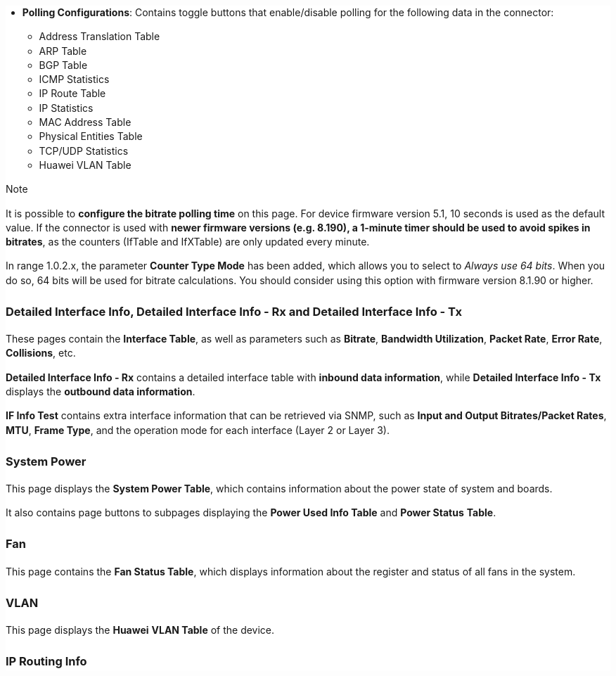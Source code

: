 - **Polling Configurations**: Contains toggle buttons that enable/disable polling for the following data in the connector:

  - Address Translation Table
  - ARP Table
  - BGP Table
  - ICMP Statistics
  - IP Route Table
  - IP Statistics
  - MAC Address Table
  - Physical Entities Table
  - TCP/UDP Statistics
  - Huawei VLAN Table

> [!NOTE]
> It is possible to **configure the bitrate polling time** on this page. For device firmware version 5.1, 10 seconds is used as the default value. If the connector is used with **newer firmware versions (e.g. 8.190), a 1-minute timer should be used to avoid spikes in bitrates**, as the counters (IfTable and IfXTable) are only updated every minute.
>
> In range 1.0.2.x, the parameter **Counter Type Mode** has been added, which allows you to select to *Always use 64 bits*. When you do so, 64 bits will be used for bitrate calculations. You should consider using this option with firmware version 8.1.90 or higher.

### Detailed Interface Info, Detailed Interface Info - Rx and Detailed Interface Info - Tx

These pages contain the **Interface Table**, as well as parameters such as **Bitrate**, **Bandwidth Utilization**, **Packet Rate**, **Error Rate**, **Collisions**, etc.

**Detailed Interface Info - Rx** contains a detailed interface table with **inbound data information**, while **Detailed Interface Info - Tx** displays the **outbound data information**.

**IF Info Test** contains extra interface information that can be retrieved via SNMP, such as **Input and Output Bitrates/Packet Rates**, **MTU**, **Frame Type**, and the operation mode for each interface (Layer 2 or Layer 3).

### System Power

This page displays the **System Power Table**, which contains information about the power state of system and boards.

It also contains page buttons to subpages displaying the **Power Used Info Table** and **Power Status** **Table**.

### Fan

This page contains the **Fan Status Table**, which displays information about the register and status of all fans in the system.

### VLAN

This page displays the **Huawei** **VLAN Table** of the device.

### IP Routing Info
